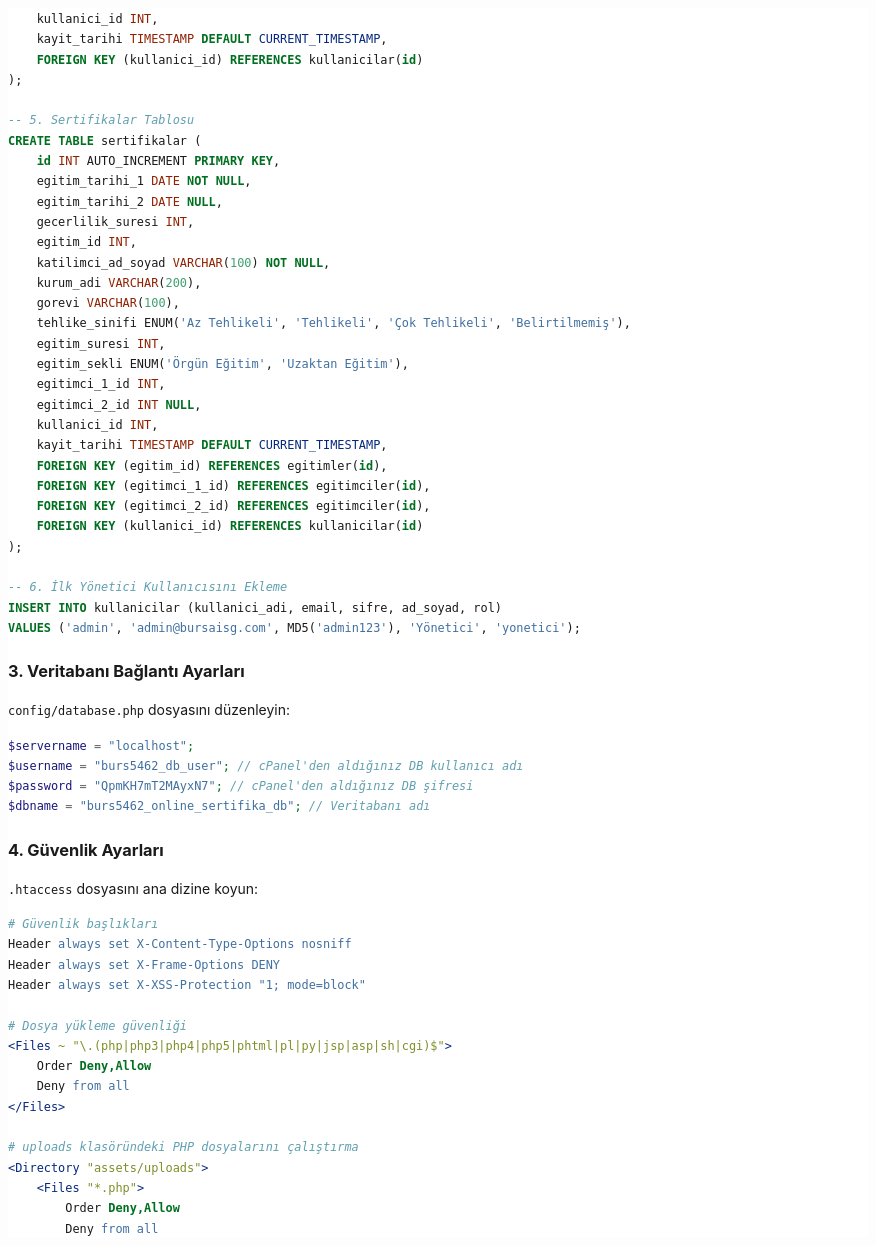 ```sql
    kullanici_id INT,
    kayit_tarihi TIMESTAMP DEFAULT CURRENT_TIMESTAMP,
    FOREIGN KEY (kullanici_id) REFERENCES kullanicilar(id)
);

-- 5. Sertifikalar Tablosu
CREATE TABLE sertifikalar (
    id INT AUTO_INCREMENT PRIMARY KEY,
    egitim_tarihi_1 DATE NOT NULL,
    egitim_tarihi_2 DATE NULL,
    gecerlilik_suresi INT,
    egitim_id INT,
    katilimci_ad_soyad VARCHAR(100) NOT NULL,
    kurum_adi VARCHAR(200),
    gorevi VARCHAR(100),
    tehlike_sinifi ENUM('Az Tehlikeli', 'Tehlikeli', 'Çok Tehlikeli', 'Belirtilmemiş'),
    egitim_suresi INT,
    egitim_sekli ENUM('Örgün Eğitim', 'Uzaktan Eğitim'),
    egitimci_1_id INT,
    egitimci_2_id INT NULL,
    kullanici_id INT,
    kayit_tarihi TIMESTAMP DEFAULT CURRENT_TIMESTAMP,
    FOREIGN KEY (egitim_id) REFERENCES egitimler(id),
    FOREIGN KEY (egitimci_1_id) REFERENCES egitimciler(id),
    FOREIGN KEY (egitimci_2_id) REFERENCES egitimciler(id),
    FOREIGN KEY (kullanici_id) REFERENCES kullanicilar(id)
);

-- 6. İlk Yönetici Kullanıcısını Ekleme
INSERT INTO kullanicilar (kullanici_adi, email, sifre, ad_soyad, rol) 
VALUES ('admin', 'admin@bursaisg.com', MD5('admin123'), 'Yönetici', 'yonetici');
```

### 3. Veritabanı Bağlantı Ayarları

`config/database.php` dosyasını düzenleyin:

```php
$servername = "localhost";
$username = "burs5462_db_user"; // cPanel'den aldığınız DB kullanıcı adı
$password = "QpmKH7mT2MAyxN7"; // cPanel'den aldığınız DB şifresi
$dbname = "burs5462_online_sertifika_db"; // Veritabanı adı
```

### 4. Güvenlik Ayarları

`.htaccess` dosyasını ana dizine koyun:

```apache
# Güvenlik başlıkları
Header always set X-Content-Type-Options nosniff
Header always set X-Frame-Options DENY
Header always set X-XSS-Protection "1; mode=block"

# Dosya yükleme güvenliği
<Files ~ "\.(php|php3|php4|php5|phtml|pl|py|jsp|asp|sh|cgi)$">
    Order Deny,Allow
    Deny from all
</Files>

# uploads klasöründeki PHP dosyalarını çalıştırma
<Directory "assets/uploads">
    <Files "*.php">
        Order Deny,Allow
        Deny from all
```